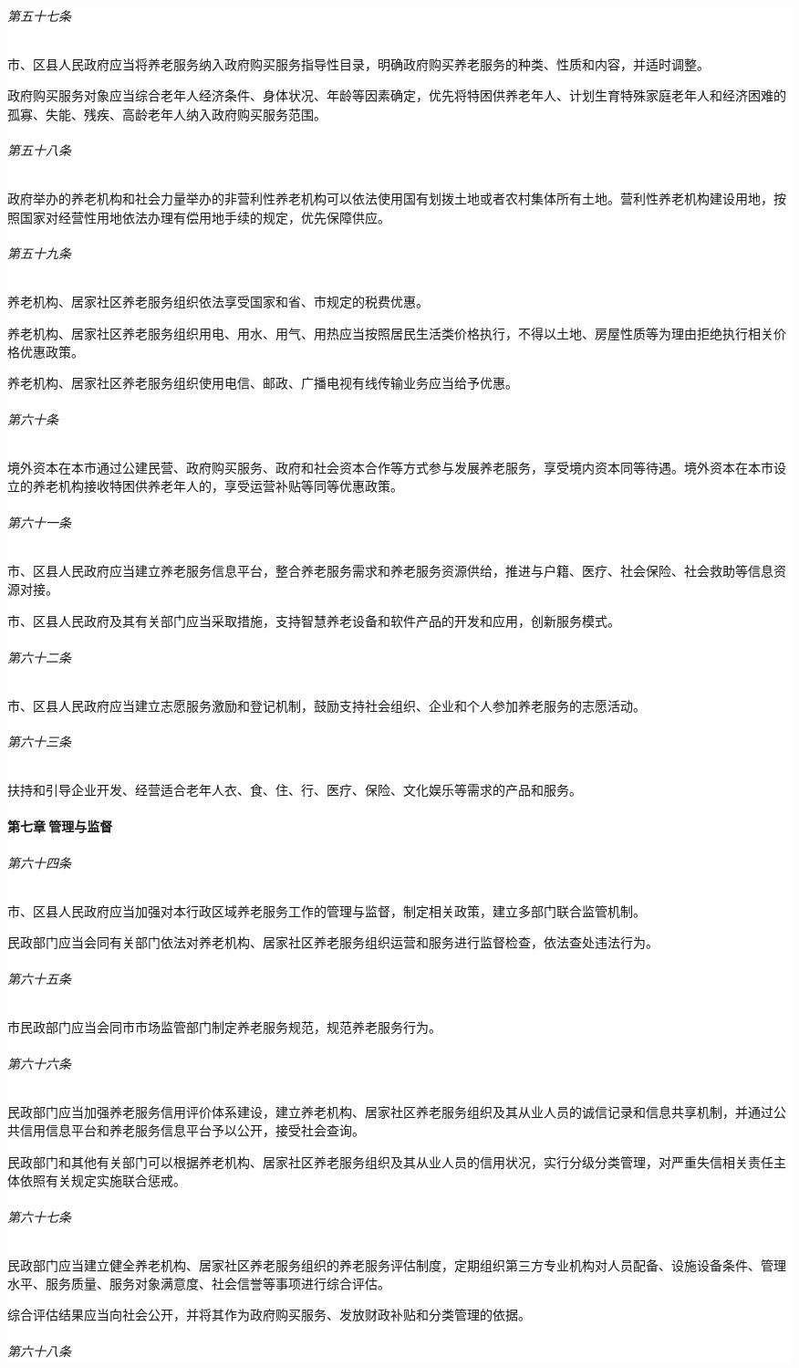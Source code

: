 ###### 第五十七条

市、区县人民政府应当将养老服务纳入政府购买服务指导性目录，明确政府购买养老服务的种类、性质和内容，并适时调整。

政府购买服务对象应当综合老年人经济条件、身体状况、年龄等因素确定，优先将特困供养老年人、计划生育特殊家庭老年人和经济困难的孤寡、失能、残疾、高龄老年人纳入政府购买服务范围。

###### 第五十八条

政府举办的养老机构和社会力量举办的非营利性养老机构可以依法使用国有划拨土地或者农村集体所有土地。营利性养老机构建设用地，按照国家对经营性用地依法办理有偿用地手续的规定，优先保障供应。

###### 第五十九条

养老机构、居家社区养老服务组织依法享受国家和省、市规定的税费优惠。

养老机构、居家社区养老服务组织用电、用水、用气、用热应当按照居民生活类价格执行，不得以土地、房屋性质等为理由拒绝执行相关价格优惠政策。

养老机构、居家社区养老服务组织使用电信、邮政、广播电视有线传输业务应当给予优惠。

###### 第六十条

境外资本在本市通过公建民营、政府购买服务、政府和社会资本合作等方式参与发展养老服务，享受境内资本同等待遇。境外资本在本市设立的养老机构接收特困供养老年人的，享受运营补贴等同等优惠政策。

###### 第六十一条

市、区县人民政府应当建立养老服务信息平台，整合养老服务需求和养老服务资源供给，推进与户籍、医疗、社会保险、社会救助等信息资源对接。

市、区县人民政府及其有关部门应当采取措施，支持智慧养老设备和软件产品的开发和应用，创新服务模式。

###### 第六十二条

市、区县人民政府应当建立志愿服务激励和登记机制，鼓励支持社会组织、企业和个人参加养老服务的志愿活动。

###### 第六十三条

扶持和引导企业开发、经营适合老年人衣、食、住、行、医疗、保险、文化娱乐等需求的产品和服务。

#### 第七章 管理与监督

###### 第六十四条

市、区县人民政府应当加强对本行政区域养老服务工作的管理与监督，制定相关政策，建立多部门联合监管机制。

民政部门应当会同有关部门依法对养老机构、居家社区养老服务组织运营和服务进行监督检查，依法查处违法行为。

###### 第六十五条

市民政部门应当会同市市场监管部门制定养老服务规范，规范养老服务行为。

###### 第六十六条

民政部门应当加强养老服务信用评价体系建设，建立养老机构、居家社区养老服务组织及其从业人员的诚信记录和信息共享机制，并通过公共信用信息平台和养老服务信息平台予以公开，接受社会查询。

民政部门和其他有关部门可以根据养老机构、居家社区养老服务组织及其从业人员的信用状况，实行分级分类管理，对严重失信相关责任主体依照有关规定实施联合惩戒。

###### 第六十七条

民政部门应当建立健全养老机构、居家社区养老服务组织的养老服务评估制度，定期组织第三方专业机构对人员配备、设施设备条件、管理水平、服务质量、服务对象满意度、社会信誉等事项进行综合评估。

综合评估结果应当向社会公开，并将其作为政府购买服务、发放财政补贴和分类管理的依据。

###### 第六十八条
